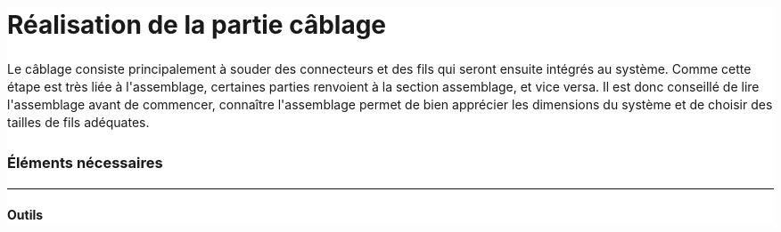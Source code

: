# **Réalisation de la partie câblage**

Le câblage consiste principalement à souder des connecteurs et des fils qui seront ensuite intégrés au système. Comme cette étape est très liée à l'assemblage, certaines parties renvoient à la section assemblage, et vice versa. Il est donc conseillé de lire l'assemblage avant de commencer, connaître l'assemblage permet de bien apprécier les dimensions du système et de choisir des tailles de fils adéquates.

### **Éléments nécessaires**

---

#### **Outils**
